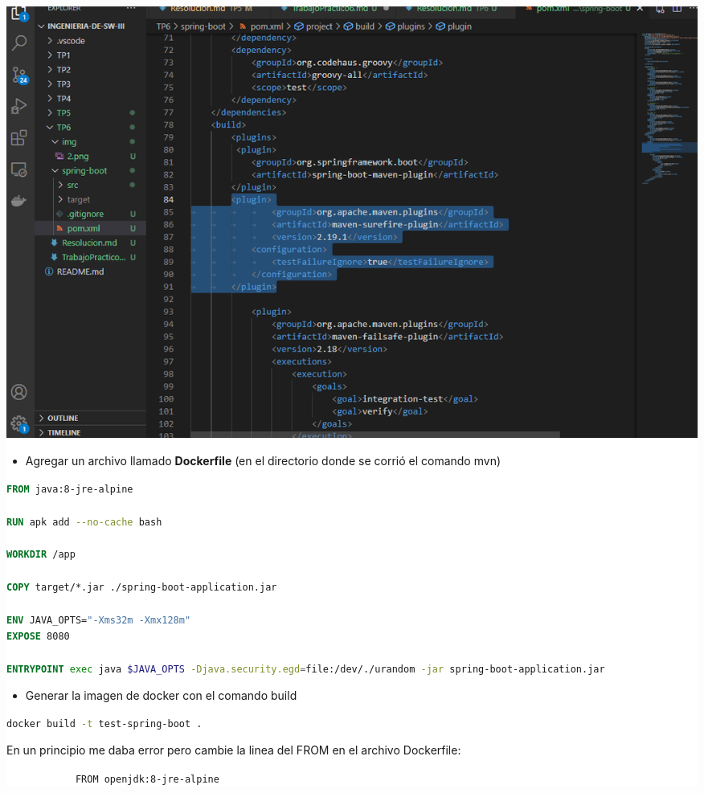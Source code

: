 ![2.1](/TP6/img/2.1.png)

   - Agregar un archivo llamado **Dockerfile** (en el directorio donde se corrió el comando mvn)
```Dockerfile
FROM java:8-jre-alpine

RUN apk add --no-cache bash

WORKDIR /app

COPY target/*.jar ./spring-boot-application.jar

ENV JAVA_OPTS="-Xms32m -Xmx128m"
EXPOSE 8080

ENTRYPOINT exec java $JAVA_OPTS -Djava.security.egd=file:/dev/./urandom -jar spring-boot-application.jar
```
   - Generar la imagen de docker con el comando build
```bash
docker build -t test-spring-boot .
```
En un principio me daba error pero cambie la linea del FROM en el archivo Dockerfile:

```xml
            FROM openjdk:8-jre-alpine
```
